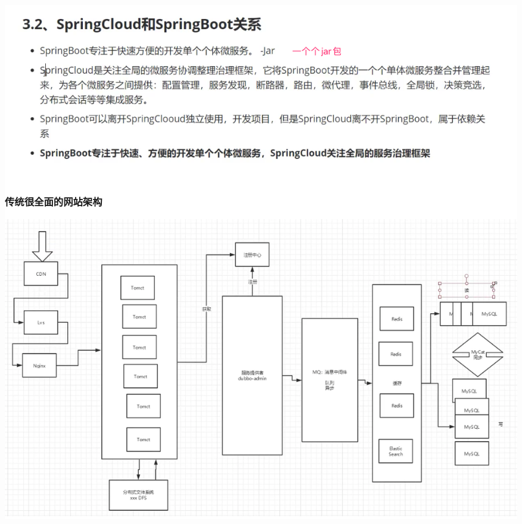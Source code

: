 ![image-20200818205350935](概讲热身.assets/image-20200818205350935.png)

### 传统很全面的网站架构

![image-20200818205942825](概讲热身.assets/image-20200818205942825.png)
